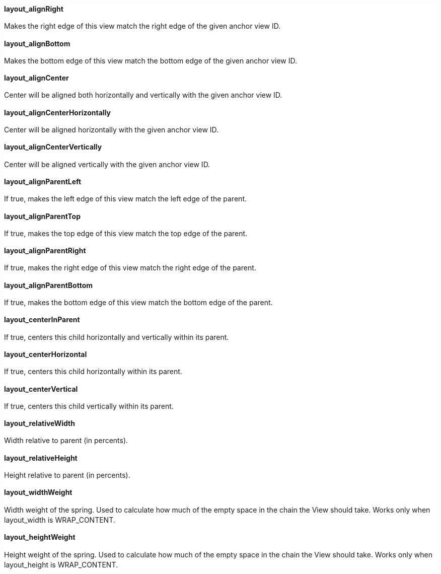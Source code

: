 **layout_alignRight**

Makes the right edge of this view match the right edge of the given anchor view ID.

**layout_alignBottom**

Makes the bottom edge of this view match the bottom edge of the given anchor view ID.

**layout_alignCenter**

Center will be aligned both horizontally and vertically with the given anchor view ID.

**layout_alignCenterHorizontally**

Center will be aligned horizontally with the given anchor view ID.

**layout_alignCenterVertically**

Center will be aligned vertically with the given anchor view ID.

**layout_alignParentLeft**

If true, makes the left edge of this view match the left edge of the parent.

**layout_alignParentTop**

If true, makes the top edge of this view match the top edge of the parent.

**layout_alignParentRight**

If true, makes the right edge of this view match the right edge of the parent.

**layout_alignParentBottom**

If true, makes the bottom edge of this view match the bottom edge of the parent. 

**layout_centerInParent**

If true, centers this child horizontally and vertically within its parent.

**layout_centerHorizontal**

If true, centers this child horizontally within its parent.

**layout_centerVertical**

If true, centers this child vertically within its parent.

**layout_relativeWidth**

Width relative to parent (in percents).

**layout_relativeHeight**

Height relative to parent (in percents).

**layout_widthWeight**

Width weight of the spring. Used to calculate how much of the empty space in the chain the View should take. Works only when layout_width is WRAP_CONTENT.

**layout_heightWeight**

Height weight of the spring. Used to calculate how much of the empty space in the chain the View should take. Works only when layout_height is WRAP_CONTENT.
